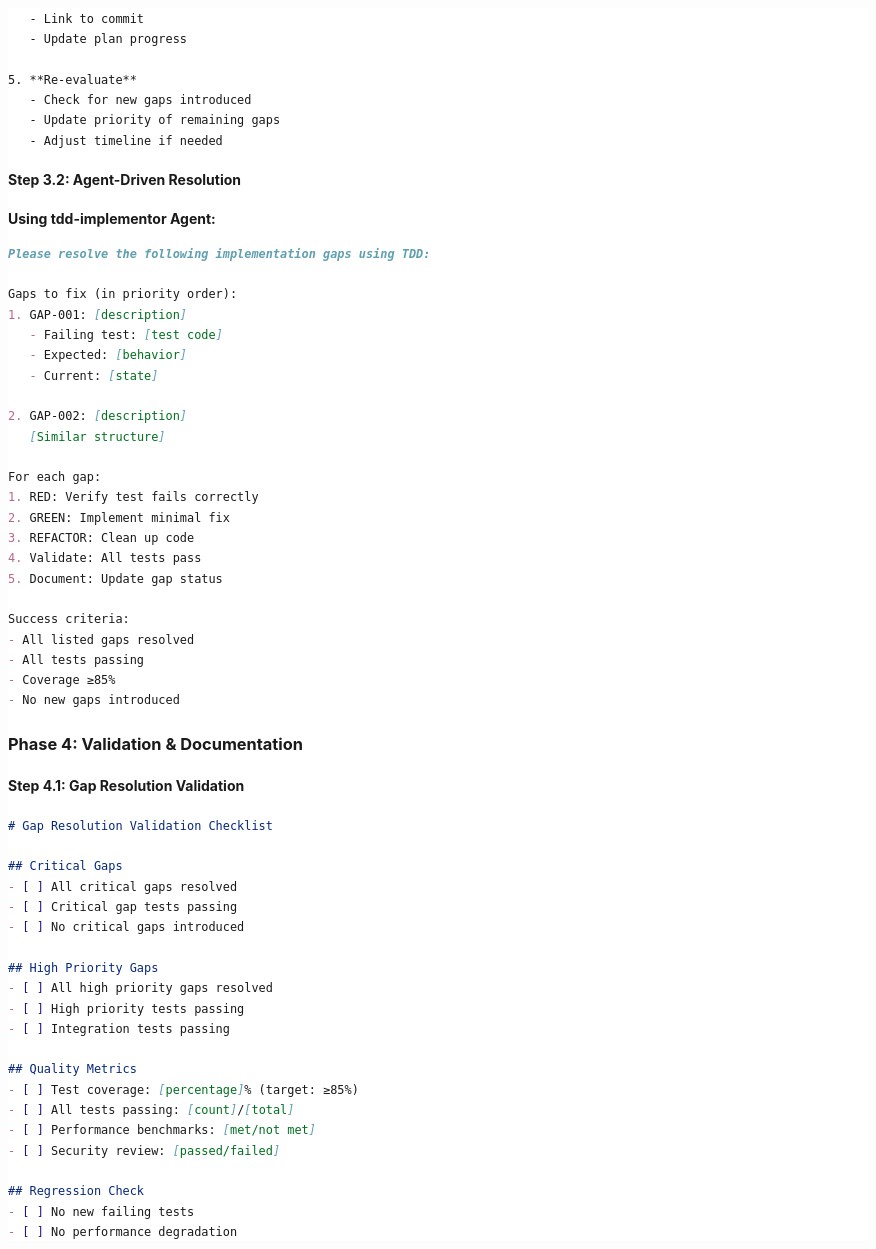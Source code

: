 ```
   - Link to commit
   - Update plan progress

5. **Re-evaluate**
   - Check for new gaps introduced
   - Update priority of remaining gaps
   - Adjust timeline if needed
```

#### Step 3.2: Agent-Driven Resolution

**Using tdd-implementor Agent:**
```markdown
Please resolve the following implementation gaps using TDD:

Gaps to fix (in priority order):
1. GAP-001: [description]
   - Failing test: [test code]
   - Expected: [behavior]
   - Current: [state]

2. GAP-002: [description]
   [Similar structure]

For each gap:
1. RED: Verify test fails correctly
2. GREEN: Implement minimal fix
3. REFACTOR: Clean up code
4. Validate: All tests pass
5. Document: Update gap status

Success criteria:
- All listed gaps resolved
- All tests passing
- Coverage ≥85%
- No new gaps introduced
```

### Phase 4: Validation & Documentation

#### Step 4.1: Gap Resolution Validation

```markdown
# Gap Resolution Validation Checklist

## Critical Gaps
- [ ] All critical gaps resolved
- [ ] Critical gap tests passing
- [ ] No critical gaps introduced

## High Priority Gaps
- [ ] All high priority gaps resolved
- [ ] High priority tests passing
- [ ] Integration tests passing

## Quality Metrics
- [ ] Test coverage: [percentage]% (target: ≥85%)
- [ ] All tests passing: [count]/[total]
- [ ] Performance benchmarks: [met/not met]
- [ ] Security review: [passed/failed]

## Regression Check
- [ ] No new failing tests
- [ ] No performance degradation
```
